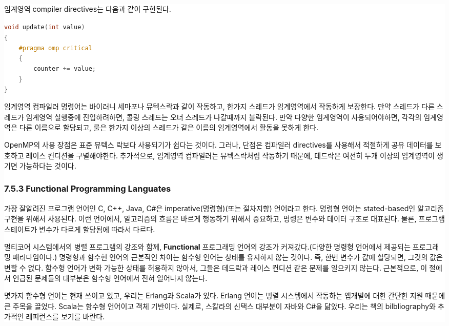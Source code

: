 임계영역 compiler directives는 다음과 같이 구현된다.
```cpp
void update(int value)
{
    #pragma omp critical
    {
        counter += value;
    }
}
```
임계영역 컴파일러 명령어는 바이러니 세마포나 뮤텍스락과 같이 작동하고, 한가지 스레드가 임계영역에서 작동하게 보장한다. 만약 스레드가 다른 스레드가 임계영역 실행중에 진입하려하면, 콜링 스레드는 오너 스레드가 나갈때까지 블락된다. 만약 다양한 임계영역이 사용되어야하면, 각각의 임계영역은 다른 이름으로 할당되고, 룰은 한가지 이상의 스레드가 같은 이름의 임계영역에서 활동을 못하게 한다.

OpenMP의 사용 장점은 표준 뮤텍스 락보다 사용되기가 쉽다는 것이다. 그러나, 단점은 컴파일러 directives를 사용해서 적절하게 공유 데이터를 보호하고 레이스 컨디션을 구별해야한다. 추가적으로, 임계영역 컴파일러는 뮤텍스락처럼 작동하기 때문에, 데드락은 여전히 두개 이상의 임계영역이 생기면 가능하다는 것이다.

### 7.5.3 Functional Programming Languates

가장 잘알려진 프로그램 언어인 C, C++, Java, C#은 imperative(명령형)(또는 절차지향) 언어라고 한다. 명령형 언어는 stated-based인 알고리즘 구현을 위해서 사용된다. 이런 언어에서, 알고리즘의 흐름은 바르게 행동하기 위해서 중요하고, 명령은 변수와 데이터 구조로 대표된다. 물론, 프로그램 스테이트가 변수가 다르게 할당됨에 따라서 다르다.

멀티코어 시스템에서의 병렬 프로그램의 강조와 함께, **Functional** 프로그래밍 언어의 강조가 커져갔다.(다양한 명령형 언어에서 제공되는 프로그래밍 패러다임이다.) 명령형과 함수현 언어의 근본적인 차이는 함수형 언어는 상태를 유지하지 않는 것이다. 즉, 한번 변수가 값에 할당되면, 그것의 값은 변할 수 없다. 함수형 언어가 변화 가능한 상태를 허용하지 않아서, 그들은 데드락과 레이스 컨디션 같은 문제를 일으키지 않는다. 근본적으로, 이 절에서 언급된 문제들의 대부분은 함수형 언어에서 전혀 일어나지 않는다.

몇가지 함수형 언어는 현재 쓰이고 있고, 우리는 Erlang과 Scala가 있다. Erlang 언어는 병렬 시스템에서 작동하는 앱개발에 대한 간단한 지원 때문에 큰 주목을 끌었다. Scala는 함수형 언어이고 객체 기반이다. 실제로, 스칼라의 신택스 대부분이 자바와 C#을 닮았다. 우리는 책의 bilbliography와 추가적인 레퍼런스를 보기를 바란다.